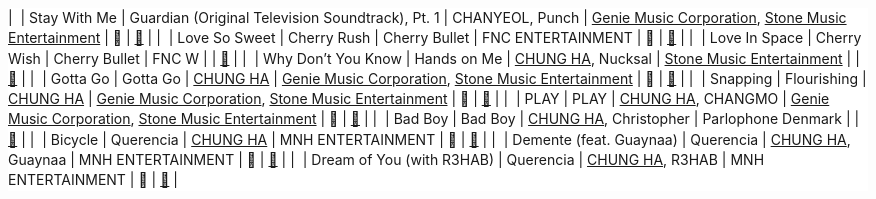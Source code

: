 | <img src="https://i.scdn.co/image/ab67616d0000b2730f5c597bba60a1e0c5364baa" alt="" width="50" /> | Stay With Me                                         | Guardian (Original Television Soundtrack), Pt. 1                        | CHANYEOL, Punch                                               | [Genie Music Corporation](../labels/genie_music_corporation.md), [Stone Music Entertainment](../labels/stone_music_entertainment.md)       | 💚   | [🔗](https://open.spotify.com/track/1HYzRuWjmS9LXCkdVHi25K) |
| <img src="https://i.scdn.co/image/ab67616d0000b273b0f7fd5522eff959055b20d8" alt="" width="50" /> | Love So Sweet                                        | Cherry Rush                                                             | Cherry Bullet                                                 | FNC ENTERTAINMENT                                                                                                                          | 💚   | [🔗](https://open.spotify.com/track/0Z2DbHevn9qtSKAWcYB2tM) |
| <img src="https://i.scdn.co/image/ab67616d0000b273a436d1d155cb24679e84c3bd" alt="" width="50" /> | Love In Space                                        | Cherry Wish                                                             | Cherry Bullet                                                 | FNC W                                                                                                                                      |     | [🔗](https://open.spotify.com/track/0lML1OdwDWQIyGF3i9vk2y) |
| <img src="https://i.scdn.co/image/ab67616d0000b273ce3eb674753352bcaa0ec45b" alt="" width="50" /> | Why Don’t You Know                                   | Hands on Me                                                             | [CHUNG HA](../artists/chung_ha.md), Nucksal                   | [Stone Music Entertainment](../labels/stone_music_entertainment.md)                                                                        |     | [🔗](https://open.spotify.com/track/3L6OalQDbdCS0Tg1kFccYn) |
| <img src="https://i.scdn.co/image/ab67616d0000b2733de8d21c10a5beed844bba5b" alt="" width="50" /> | Gotta Go                                             | Gotta Go                                                                | [CHUNG HA](../artists/chung_ha.md)                            | [Genie Music Corporation](../labels/genie_music_corporation.md), [Stone Music Entertainment](../labels/stone_music_entertainment.md)       | 💚   | [🔗](https://open.spotify.com/track/0xq4ZTcmwBfkPGo4RRKmMe) |
| <img src="https://i.scdn.co/image/ab67616d0000b273cd17c315097d81ea0882430c" alt="" width="50" /> | Snapping                                             | Flourishing                                                             | [CHUNG HA](../artists/chung_ha.md)                            | [Genie Music Corporation](../labels/genie_music_corporation.md), [Stone Music Entertainment](../labels/stone_music_entertainment.md)       | 💚   | [🔗](https://open.spotify.com/track/7JCi89HGiURxFpr6NITY7q) |
| <img src="https://i.scdn.co/image/ab67616d0000b273f662dabc03dbb3a127255b32" alt="" width="50" /> | PLAY                                                 | PLAY                                                                    | [CHUNG HA](../artists/chung_ha.md), CHANGMO                   | [Genie Music Corporation](../labels/genie_music_corporation.md), [Stone Music Entertainment](../labels/stone_music_entertainment.md)       | 💚   | [🔗](https://open.spotify.com/track/1SdLedoEjrMRu5AnvK2EYk) |
| <img src="https://i.scdn.co/image/ab67616d0000b27390ee0d4d3906192283bae657" alt="" width="50" /> | Bad Boy                                              | Bad Boy                                                                 | [CHUNG HA](../artists/chung_ha.md), Christopher               | Parlophone Denmark                                                                                                                         |     | [🔗](https://open.spotify.com/track/1WCOna34eEMPgjfOOZkGQc) |
| <img src="https://i.scdn.co/image/ab67616d0000b27328e5351049de8f6ee39111f5" alt="" width="50" /> | Bicycle                                              | Querencia                                                               | [CHUNG HA](../artists/chung_ha.md)                            | MNH ENTERTAINMENT                                                                                                                          | 💚   | [🔗](https://open.spotify.com/track/7wDVvxMUdW5MtJUqFtuXUz) |
| <img src="https://i.scdn.co/image/ab67616d0000b27328e5351049de8f6ee39111f5" alt="" width="50" /> | Demente (feat. Guaynaa)                              | Querencia                                                               | [CHUNG HA](../artists/chung_ha.md), Guaynaa                   | MNH ENTERTAINMENT                                                                                                                          | 💚   | [🔗](https://open.spotify.com/track/0NhHFXC06r5kK1rTUuOjxM) |
| <img src="https://i.scdn.co/image/ab67616d0000b27328e5351049de8f6ee39111f5" alt="" width="50" /> | Dream of You (with R3HAB)                            | Querencia                                                               | [CHUNG HA](../artists/chung_ha.md), R3HAB                     | MNH ENTERTAINMENT                                                                                                                          | 💚   | [🔗](https://open.spotify.com/track/1d8Arh7PushRWWJRs41rSa) |